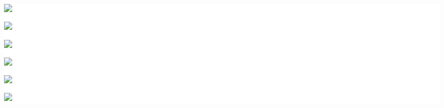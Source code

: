 ![](https://codeberg.org/crimeflare/stop_cloudflare/media/branch/master/image/twe_dz.jpg)

![](https://codeberg.org/crimeflare/stop_cloudflare/media/branch/master/image/twe_jb.jpg)

![](https://codeberg.org/crimeflare/stop_cloudflare/media/branch/master/image/twe_ial.jpg)

![](https://codeberg.org/crimeflare/stop_cloudflare/media/branch/master/image/twe_eptg.jpg)

![](https://codeberg.org/crimeflare/stop_cloudflare/media/branch/master/image/eastdakota_1273277839102656515.jpg)

![](https://codeberg.org/crimeflare/stop_cloudflare/media/branch/master/image/stopcf.jpg)
